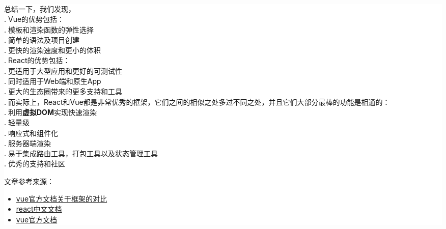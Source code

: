 总结一下，我们发现，  
. Vue的优势包括：  
. 模板和渲染函数的弹性选择  
. 简单的语法及项目创建  
. 更快的渲染速度和更小的体积  
. React的优势包括：  
. 更适用于大型应用和更好的可测试性  
. 同时适用于Web端和原生App  
. 更大的生态圈带来的更多支持和工具  
. 而实际上，React和Vue都是非常优秀的框架，它们之间的相似之处多过不同之处，并且它们大部分最棒的功能是相通的：  
. 利用**虚拟DOM**实现快速渲染  
. 轻量级  
. 响应式和组件化  
. 服务器端渲染  
. 易于集成路由工具，打包工具以及状态管理工具  
. 优秀的支持和社区

文章参考来源：

* [vue官方文档关于框架的对比](https://cn.vuejs.org/v2/guide/comparison.html)
* [react中文文档](https://discountry.github.io/react/docs/hello-world.html)
* [vue官方文档](https://cn.vuejs.org/v2/guide/installation.html)